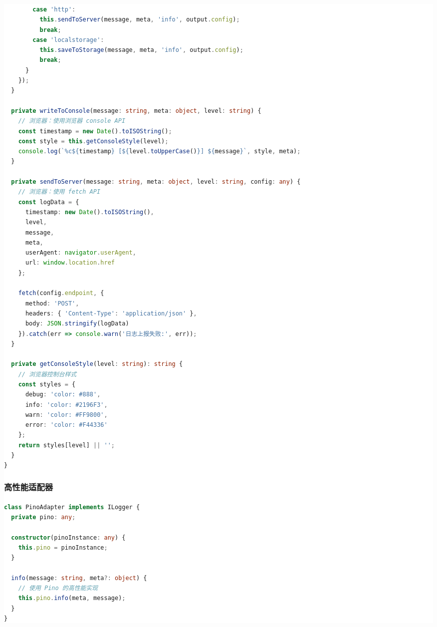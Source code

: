 ```typescript
        case 'http':
          this.sendToServer(message, meta, 'info', output.config);
          break;
        case 'localstorage':
          this.saveToStorage(message, meta, 'info', output.config);
          break;
      }
    });
  }
  
  private writeToConsole(message: string, meta: object, level: string) {
    // 浏览器：使用浏览器 console API
    const timestamp = new Date().toISOString();
    const style = this.getConsoleStyle(level);
    console.log(`%c${timestamp} [${level.toUpperCase()}] ${message}`, style, meta);
  }
  
  private sendToServer(message: string, meta: object, level: string, config: any) {
    // 浏览器：使用 fetch API
    const logData = {
      timestamp: new Date().toISOString(),
      level,
      message,
      meta,
      userAgent: navigator.userAgent,
      url: window.location.href
    };
    
    fetch(config.endpoint, {
      method: 'POST',
      headers: { 'Content-Type': 'application/json' },
      body: JSON.stringify(logData)
    }).catch(err => console.warn('日志上报失败:', err));
  }
  
  private getConsoleStyle(level: string): string {
    // 浏览器控制台样式
    const styles = {
      debug: 'color: #888',
      info: 'color: #2196F3',
      warn: 'color: #FF9800',
      error: 'color: #F44336'
    };
    return styles[level] || '';
  }
}
```

### 高性能适配器
```typescript
class PinoAdapter implements ILogger {
  private pino: any;
  
  constructor(pinoInstance: any) {
    this.pino = pinoInstance;
  }
  
  info(message: string, meta?: object) {
    // 使用 Pino 的高性能实现
    this.pino.info(meta, message);
  }
}
```
